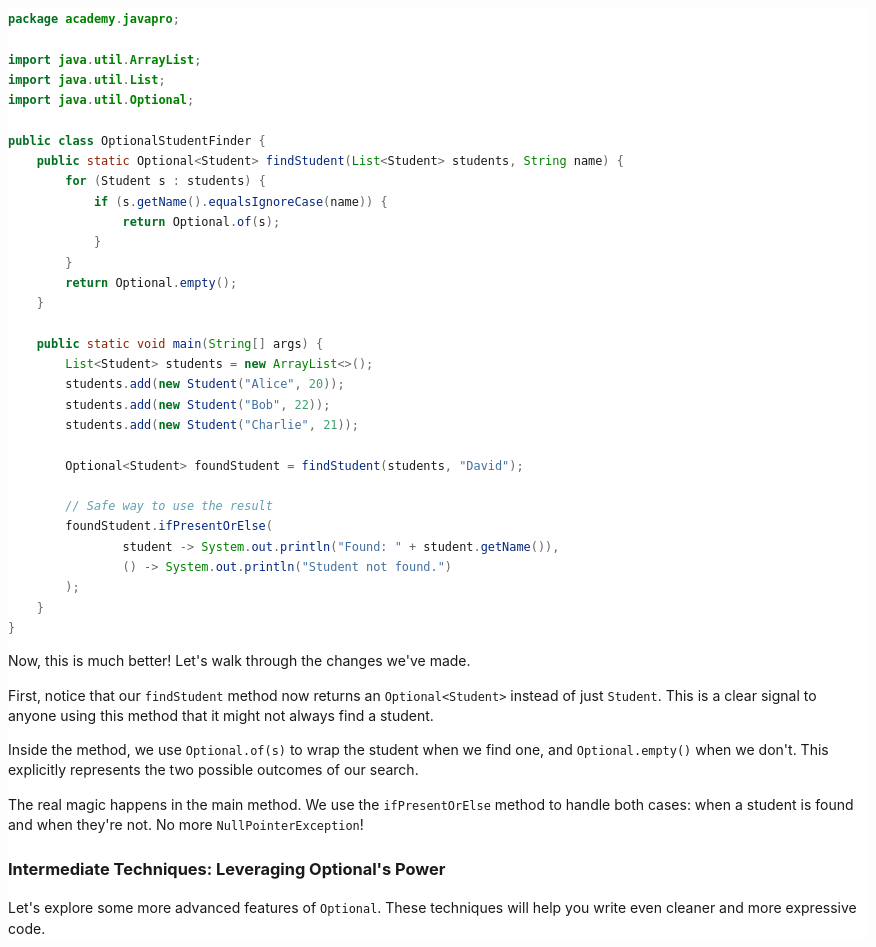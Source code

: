 ```java
package academy.javapro;

import java.util.ArrayList;
import java.util.List;
import java.util.Optional;

public class OptionalStudentFinder {
    public static Optional<Student> findStudent(List<Student> students, String name) {
        for (Student s : students) {
            if (s.getName().equalsIgnoreCase(name)) {
                return Optional.of(s);
            }
        }
        return Optional.empty();
    }

    public static void main(String[] args) {
        List<Student> students = new ArrayList<>();
        students.add(new Student("Alice", 20));
        students.add(new Student("Bob", 22));
        students.add(new Student("Charlie", 21));

        Optional<Student> foundStudent = findStudent(students, "David");

        // Safe way to use the result
        foundStudent.ifPresentOrElse(
                student -> System.out.println("Found: " + student.getName()),
                () -> System.out.println("Student not found.")
        );
    }
}

```

Now, this is much better! Let's walk through the changes we've made.

First, notice that our `findStudent` method now returns an `Optional<Student>` instead of just `Student`. This is a
clear signal to anyone using this method that it might not always find a student.

Inside the method, we use `Optional.of(s)` to wrap the student when we find one, and `Optional.empty()` when we don't.
This explicitly represents the two possible outcomes of our search.

The real magic happens in the main method. We use the `ifPresentOrElse` method to handle both cases: when a student is
found and when they're not. No more `NullPointerException`!

### Intermediate Techniques: Leveraging Optional's Power

Let's explore some more advanced features of `Optional`. These techniques will help you write even cleaner and more
expressive code.
